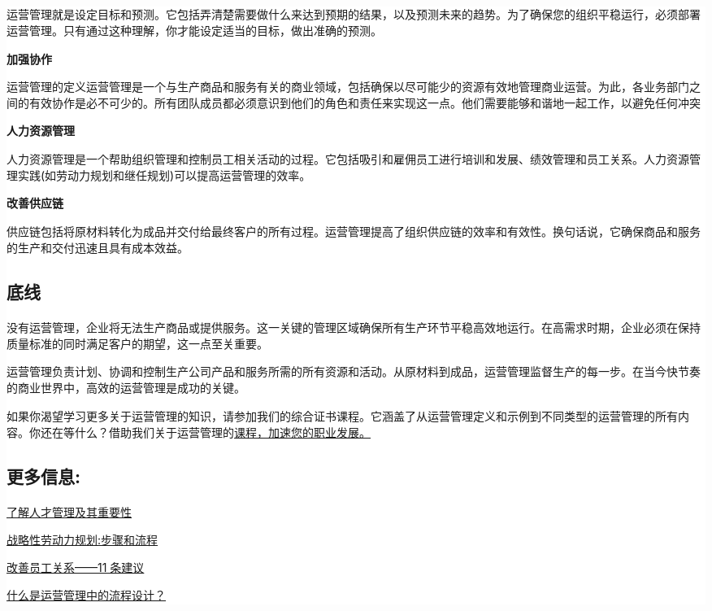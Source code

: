 运营管理就是设定目标和预测。它包括弄清楚需要做什么来达到预期的结果，以及预测未来的趋势。为了确保您的组织平稳运行，必须部署运营管理。只有通过这种理解，你才能设定适当的目标，做出准确的预测。

**加强协作**

运营管理的定义运营管理是一个与生产商品和服务有关的商业领域，包括确保以尽可能少的资源有效地管理商业运营。为此，各业务部门之间的有效协作是必不可少的。所有团队成员都必须意识到他们的角色和责任来实现这一点。他们需要能够和谐地一起工作，以避免任何冲突

**人力资源管理**

人力资源管理是一个帮助组织管理和控制员工相关活动的过程。它包括吸引和雇佣员工进行培训和发展、绩效管理和员工关系。人力资源管理实践(如劳动力规划和继任规划)可以提高运营管理的效率。

**改善供应链**

供应链包括将原材料转化为成品并交付给最终客户的所有过程。运营管理提高了组织供应链的效率和有效性。换句话说，它确保商品和服务的生产和交付迅速且具有成本效益。

## **底线**

没有运营管理，企业将无法生产商品或提供服务。这一关键的管理区域确保所有生产环节平稳高效地运行。在高需求时期，企业必须在保持质量标准的同时满足客户的期望，这一点至关重要。

运营管理负责计划、协调和控制生产公司产品和服务所需的所有资源和活动。从原材料到成品，运营管理监督生产的每一步。在当今快节奏的商业世界中，高效的运营管理是成功的关键。

如果你渴望学习更多关于运营管理的知识，请参加我们的综合证书课程。它涵盖了从运营管理定义和示例到不同类型的运营管理的所有内容。你还在等什么？借助我们关于运营管理的[课程，加速您的职业发展。](https://www.edureka.co/highered/advanced-program-in-operations-supply-chain-project-management-iitg)

## **更多信息:**

[了解人才管理及其重要性](https://www.edureka.co/blog/talent-management-and-its-importance/)

[战略性劳动力规划:步骤和流程](https://www.edureka.co/blog/strategic-workforce-planning)

[改善员工关系——11 条建议](https://www.edureka.co/blog/employee-relations)

[什么是运营管理中的流程设计？](https://www.edureka.co/blog/process-design-in-operations-management/)